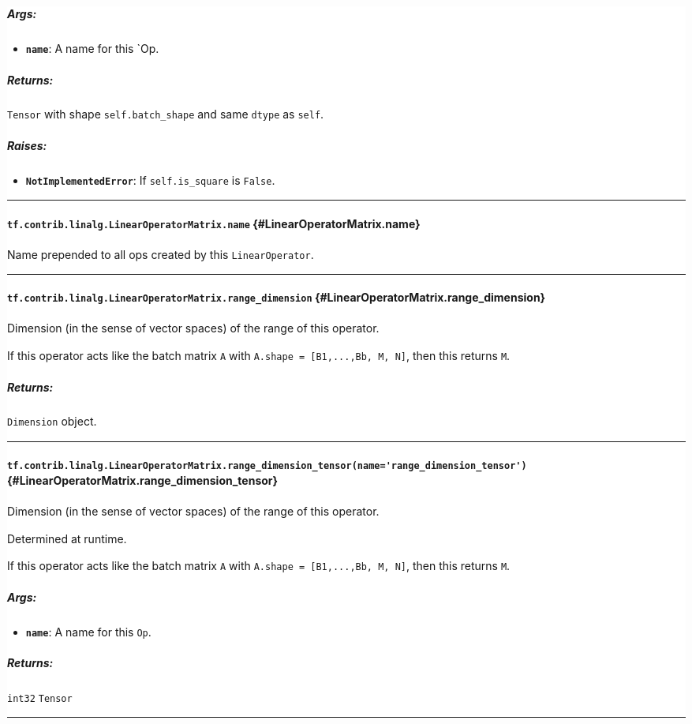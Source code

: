 ##### Args:


*  <b>`name`</b>: A name for this `Op.

##### Returns:

  `Tensor` with shape `self.batch_shape` and same `dtype` as `self`.

##### Raises:


*  <b>`NotImplementedError`</b>: If `self.is_square` is `False`.


- - -

#### `tf.contrib.linalg.LinearOperatorMatrix.name` {#LinearOperatorMatrix.name}

Name prepended to all ops created by this `LinearOperator`.


- - -

#### `tf.contrib.linalg.LinearOperatorMatrix.range_dimension` {#LinearOperatorMatrix.range_dimension}

Dimension (in the sense of vector spaces) of the range of this operator.

If this operator acts like the batch matrix `A` with
`A.shape = [B1,...,Bb, M, N]`, then this returns `M`.

##### Returns:

  `Dimension` object.


- - -

#### `tf.contrib.linalg.LinearOperatorMatrix.range_dimension_tensor(name='range_dimension_tensor')` {#LinearOperatorMatrix.range_dimension_tensor}

Dimension (in the sense of vector spaces) of the range of this operator.

Determined at runtime.

If this operator acts like the batch matrix `A` with
`A.shape = [B1,...,Bb, M, N]`, then this returns `M`.

##### Args:


*  <b>`name`</b>: A name for this `Op`.

##### Returns:

  `int32` `Tensor`


- - -
